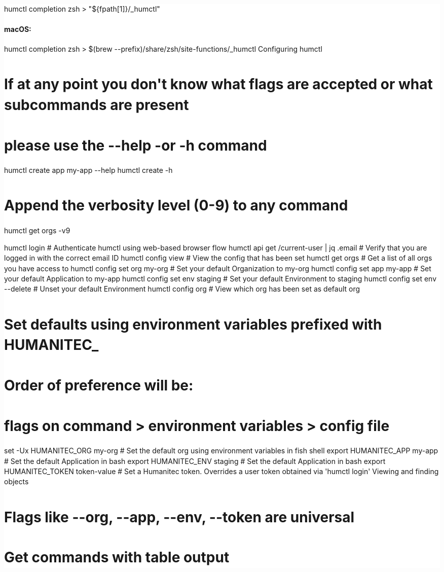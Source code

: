 humctl completion zsh > "${fpath[1]}/\_humctl"

#### macOS:

humctl completion zsh > $(brew --prefix)/share/zsh/site-functions/\_humctl
Configuring humctl

# If at any point you don't know what flags are accepted or what subcommands are present

# please use the --help -or -h command

humctl create app my-app --help
humctl create -h

# Append the verbosity level (0-9) to any command

humctl get orgs -v9

humctl login # Authenticate humctl using web-based browser flow
humctl api get /current-user | jq .email # Verify that you are logged in with the correct email ID
humctl config view # View the config that has been set
humctl get orgs # Get a list of all orgs you have access to
humctl config set org my-org # Set your default Organization to my-org
humctl config set app my-app # Set your default Application to my-app
humctl config set env staging # Set your default Environment to staging
humctl config set env --delete # Unset your default Environment
humctl config org # View which org has been set as default org

# Set defaults using environment variables prefixed with HUMANITEC\_<key name in caps>

# Order of preference will be:

# flags on command > environment variables > config file

set -Ux HUMANITEC_ORG my-org # Set the default org using environment variables in fish shell
export HUMANITEC_APP my-app # Set the default Application in bash
export HUMANITEC_ENV staging # Set the default Application in bash
export HUMANITEC_TOKEN token-value # Set a Humanitec token. Overrides a user token obtained via 'humctl login'
Viewing and finding objects

# Flags like --org, --app, --env, --token are universal

# Get commands with table output

